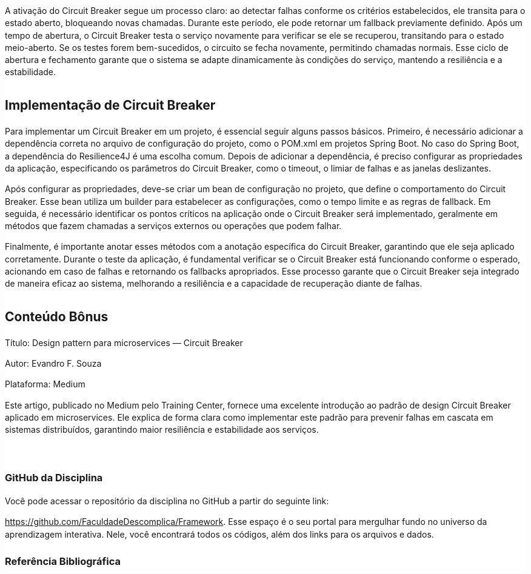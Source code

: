 A ativação do Circuit Breaker segue um processo claro: ao detectar falhas conforme os critérios estabelecidos, ele transita para o estado aberto, bloqueando novas chamadas. Durante este período, ele pode retornar um fallback previamente definido. Após um tempo de abertura, o Circuit Breaker testa o serviço novamente para verificar se ele se recuperou, transitando para o estado meio-aberto. Se os testes forem bem-sucedidos, o circuito se fecha novamente, permitindo chamadas normais. Esse ciclo de abertura e fechamento garante que o sistema se adapte dinamicamente às condições do serviço, mantendo a resiliência e a estabilidade.


## Implementação de Circuit Breaker

Para implementar um Circuit Breaker em um projeto, é essencial seguir alguns passos básicos. Primeiro, é necessário adicionar a dependência correta no arquivo de configuração do projeto, como o POM.xml em projetos Spring Boot. No caso do Spring Boot, a dependência do Resilience4J é uma escolha comum. Depois de adicionar a dependência, é preciso configurar as propriedades da aplicação, especificando os parâmetros do Circuit Breaker, como o timeout, o limiar de falhas e as janelas deslizantes.

Após configurar as propriedades, deve-se criar um bean de configuração no projeto, que define o comportamento do Circuit Breaker. Esse bean utiliza um builder para estabelecer as configurações, como o tempo limite e as regras de fallback. Em seguida, é necessário identificar os pontos críticos na aplicação onde o Circuit Breaker será implementado, geralmente em métodos que fazem chamadas a serviços externos ou operações que podem falhar.

Finalmente, é importante anotar esses métodos com a anotação específica do Circuit Breaker, garantindo que ele seja aplicado corretamente. Durante o teste da aplicação, é fundamental verificar se o Circuit Breaker está funcionando conforme o esperado, acionando em caso de falhas e retornando os fallbacks apropriados. Esse processo garante que o Circuit Breaker seja integrado de maneira eficaz ao sistema, melhorando a resiliência e a capacidade de recuperação diante de falhas.



## Conteúdo Bônus

Título: Design pattern para microservices — Circuit Breaker

Autor: Evandro F. Souza

Plataforma: Medium

Este artigo, publicado no Medium pelo Training Center, fornece uma excelente introdução ao padrão de design Circuit Breaker aplicado em microservices. Ele explica de forma clara como implementar este padrão para prevenir falhas em cascata em sistemas distribuídos, garantindo maior resiliência e estabilidade aos serviços.

​

### GitHub da Disciplina

Você pode acessar o repositório da disciplina no GitHub a partir do seguinte link:

​https://github.com/FaculdadeDescomplica/Framework. Esse espaço é o seu portal para mergulhar fundo no universo da aprendizagem interativa. Nele, você encontrará todos os códigos, além dos links para os arquivos e dados.



### Referência Bibliográfica
